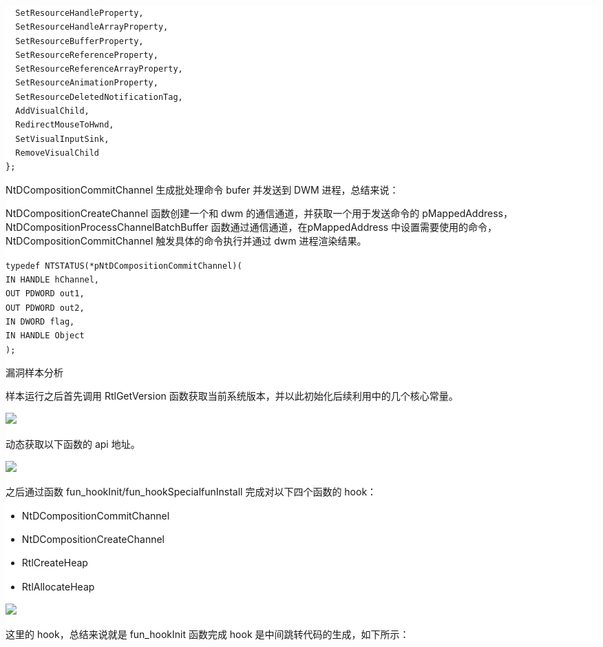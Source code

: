 ```
  SetResourceHandleProperty, 
  SetResourceHandleArrayProperty, 
  SetResourceBufferProperty, 
  SetResourceReferenceProperty, 
  SetResourceReferenceArrayProperty, 
  SetResourceAnimationProperty, 
  SetResourceDeletedNotificationTag, 
  AddVisualChild, 
  RedirectMouseToHwnd, 
  SetVisualInputSink, 
  RemoveVisualChild 
};
```  
  
NtDCompositionCommitChannel 生成批处理命令 bufer 并发送到 DWM 进程，总结来说：  
  
NtDCompositionCreateChannel 函数创建一个和 dwm 的通信通道，并获取一个用于发送命令的 pMappedAddress，NtDCompositionProcessChannelBatchBuffer 函数通过通信通道，在pMappedAddress 中设置需要使用的命令，NtDCompositionCommitChannel 触发具体的命令执行并通过 dwm 进程渲染结果。  
```
typedef NTSTATUS(*pNtDCompositionCommitChannel)(
IN HANDLE hChannel,
OUT PDWORD out1,
OUT PDWORD out2,
IN DWORD flag,
IN HANDLE Object
);
```  
  
  
漏洞样本分析  
  
样本运行之后首先调用 RtlGetVersion 函数获取当前系统版本，并以此初始化后续利用中的几个核心常量。  
  
![](https://mmbiz.qpic.cn/sz_mmbiz_png/2AqAgxkehicibc7GF01uTiaj9du8XibMdNmO9Vo8Dstfn4tA6jqgY2yHkUjtLI6E0K7jnFVT5cYHKC5bgz7Hf4ZeTg/640?wx_fmt=png&from=appmsg "")  
  
  
动态获取以下函数的 api 地址。  
  
![](https://mmbiz.qpic.cn/sz_mmbiz_png/2AqAgxkehicibc7GF01uTiaj9du8XibMdNmO4SibWHkF5MnKOIZyzvCmBCPXtMSBwC7DWcdTxOiaknRBxB7iaticYMEia0g/640?wx_fmt=png&from=appmsg "")  
  
  
之后通过函数 fun_hookInit/fun_hookSpecialfunInstall 完成对以下四个函数的 hook：  
- NtDCompositionCommitChannel  
  
- NtDCompositionCreateChannel  
  
- RtlCreateHeap  
  
- RtlAllocateHeap  
  
  
  
![](https://mmbiz.qpic.cn/sz_mmbiz_png/2AqAgxkehicibc7GF01uTiaj9du8XibMdNmO1XxxRgrLfibOCrRsRwQj1rmC82YPDU7xyYksDKnDYu1ZzqOWt9zyItA/640?wx_fmt=png&from=appmsg "")  
  
  
这里的 hook，总结来说就是 fun_hookInit 函数完成 hook 是中间跳转代码的生成，如下所示：  
  